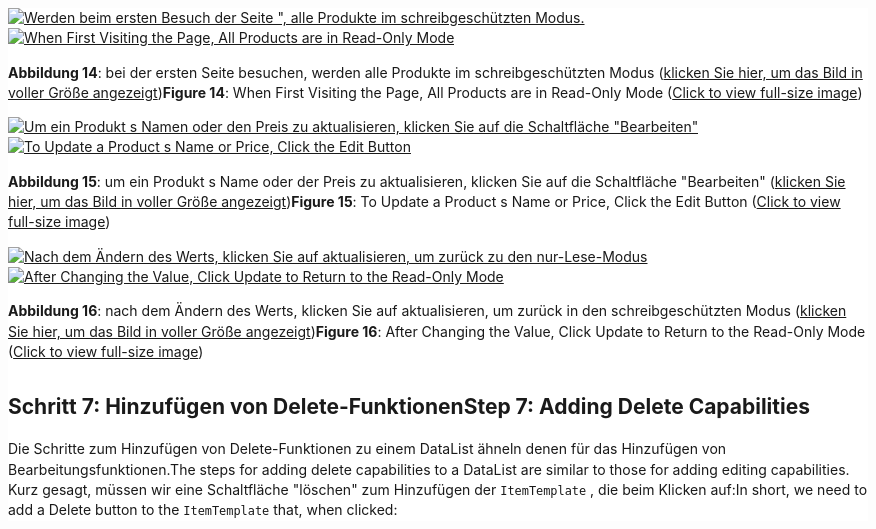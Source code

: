 
<span data-ttu-id="29d86-299">[![Werden beim ersten Besuch der Seite ", alle Produkte im schreibgeschützten Modus.](an-overview-of-editing-and-deleting-data-in-the-datalist-vb/_static/image35.png)](an-overview-of-editing-and-deleting-data-in-the-datalist-vb/_static/image34.png)</span><span class="sxs-lookup"><span data-stu-id="29d86-299">[![When First Visiting the Page, All Products are in Read-Only Mode](an-overview-of-editing-and-deleting-data-in-the-datalist-vb/_static/image35.png)](an-overview-of-editing-and-deleting-data-in-the-datalist-vb/_static/image34.png)</span></span>

<span data-ttu-id="29d86-300">**Abbildung 14**: bei der ersten Seite besuchen, werden alle Produkte im schreibgeschützten Modus ([klicken Sie hier, um das Bild in voller Größe angezeigt](an-overview-of-editing-and-deleting-data-in-the-datalist-vb/_static/image36.png))</span><span class="sxs-lookup"><span data-stu-id="29d86-300">**Figure 14**: When First Visiting the Page, All Products are in Read-Only Mode ([Click to view full-size image](an-overview-of-editing-and-deleting-data-in-the-datalist-vb/_static/image36.png))</span></span>


<span data-ttu-id="29d86-301">[![Um ein Produkt s Namen oder den Preis zu aktualisieren, klicken Sie auf die Schaltfläche "Bearbeiten"](an-overview-of-editing-and-deleting-data-in-the-datalist-vb/_static/image38.png)](an-overview-of-editing-and-deleting-data-in-the-datalist-vb/_static/image37.png)</span><span class="sxs-lookup"><span data-stu-id="29d86-301">[![To Update a Product s Name or Price, Click the Edit Button](an-overview-of-editing-and-deleting-data-in-the-datalist-vb/_static/image38.png)](an-overview-of-editing-and-deleting-data-in-the-datalist-vb/_static/image37.png)</span></span>

<span data-ttu-id="29d86-302">**Abbildung 15**: um ein Produkt s Name oder der Preis zu aktualisieren, klicken Sie auf die Schaltfläche "Bearbeiten" ([klicken Sie hier, um das Bild in voller Größe angezeigt](an-overview-of-editing-and-deleting-data-in-the-datalist-vb/_static/image39.png))</span><span class="sxs-lookup"><span data-stu-id="29d86-302">**Figure 15**: To Update a Product s Name or Price, Click the Edit Button ([Click to view full-size image](an-overview-of-editing-and-deleting-data-in-the-datalist-vb/_static/image39.png))</span></span>


<span data-ttu-id="29d86-303">[![Nach dem Ändern des Werts, klicken Sie auf aktualisieren, um zurück zu den nur-Lese-Modus](an-overview-of-editing-and-deleting-data-in-the-datalist-vb/_static/image41.png)](an-overview-of-editing-and-deleting-data-in-the-datalist-vb/_static/image40.png)</span><span class="sxs-lookup"><span data-stu-id="29d86-303">[![After Changing the Value, Click Update to Return to the Read-Only Mode](an-overview-of-editing-and-deleting-data-in-the-datalist-vb/_static/image41.png)](an-overview-of-editing-and-deleting-data-in-the-datalist-vb/_static/image40.png)</span></span>

<span data-ttu-id="29d86-304">**Abbildung 16**: nach dem Ändern des Werts, klicken Sie auf aktualisieren, um zurück in den schreibgeschützten Modus ([klicken Sie hier, um das Bild in voller Größe angezeigt](an-overview-of-editing-and-deleting-data-in-the-datalist-vb/_static/image42.png))</span><span class="sxs-lookup"><span data-stu-id="29d86-304">**Figure 16**: After Changing the Value, Click Update to Return to the Read-Only Mode ([Click to view full-size image](an-overview-of-editing-and-deleting-data-in-the-datalist-vb/_static/image42.png))</span></span>


## <a name="step-7-adding-delete-capabilities"></a><span data-ttu-id="29d86-305">Schritt 7: Hinzufügen von Delete-Funktionen</span><span class="sxs-lookup"><span data-stu-id="29d86-305">Step 7: Adding Delete Capabilities</span></span>

<span data-ttu-id="29d86-306">Die Schritte zum Hinzufügen von Delete-Funktionen zu einem DataList ähneln denen für das Hinzufügen von Bearbeitungsfunktionen.</span><span class="sxs-lookup"><span data-stu-id="29d86-306">The steps for adding delete capabilities to a DataList are similar to those for adding editing capabilities.</span></span> <span data-ttu-id="29d86-307">Kurz gesagt, müssen wir eine Schaltfläche "löschen" zum Hinzufügen der `ItemTemplate` , die beim Klicken auf:</span><span class="sxs-lookup"><span data-stu-id="29d86-307">In short, we need to add a Delete button to the `ItemTemplate` that, when clicked:</span></span>
